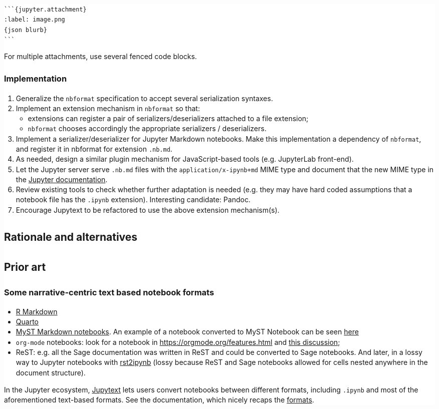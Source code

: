     ```{jupyter.attachment}
    :label: image.png
    {json blurb}
    ```

For multiple attachments, use several fenced code blocks.

### Implementation

1. Generalize the `nbformat` specification to accept several serialization syntaxes.
2. Implement an extension mechanism in `nbformat` so that:
    - extensions can register a pair of serializers/deserializers attached to a file extension;
    - `nbformat` chooses accordingly the appropriate serializers / deserializers.
3. Implement a serializer/deserializer for Jupyter Markdown notebooks. Make this implementation a dependency
   of `nbformat`, and register it in nbformat for extension `.nb.md`.
4. As needed, design a similar plugin mechanism for JavaScript-based tools (e.g. JupyterLab front-end).
5. Let the Jupyter server serve `.nb.md` files with the `application/x-ipynb+md` MIME type and document that the new
   MIME type in
   the [Jupyter documentation](https://docs.jupyter.org/en/latest/reference/mimetype.html?#custom-mimetypes-used-in-jupyter-and-ipython-projects).
6. Review existing tools to check whether further adaptation is needed (e.g. they may have hard coded assumptions that a
   notebook file has the `.ipynb` extension). Interesting candidate: Pandoc.
7. Encourage Jupytext to be refactored to use the above extension mechanism(s).

## Rationale and alternatives

## Prior art

### Some narrative-centric text based notebook formats

- [R Markdown](https://bookdown.org/yihui/rmarkdown/)
- [Quarto](https://quarto.org/)
- [MyST Markdown notebooks](https://myst-nb.readthedocs.io/en/v0.9.0/use/markdown.html). An example of a notebook
  converted to MyST Notebook can be seen [here](https://gist.github.com/stevejpurves/8c6d129c7bb8b0dacb8460f0e42582c2)
- `org-mode` notebooks: look for a notebook in https://orgmode.org/features.html
  and [this discussion](https://news.ycombinator.com/item?id=16842786);
- ReST: e.g. all the Sage documentation was written in ReST and could be converted to Sage notebooks. And later, in a
  lossy way to Jupyter notebooks with [rst2ipynb](https://pypi.org/project/rst2ipynb/) (lossy because ReST and Sage
  notebooks allowed for cells nested anywhere in the document structure).

In the Jupyter ecosystem, [Jupytext](https://jupytext.readthedocs.io/) lets users convert notebooks between different
formats, including `.ipynb` and most of the aforementioned text-based formats. See the documentation, which nicely
recaps
the [formats](https://jupytext.readthedocs.io/en/latest/formats.html).
